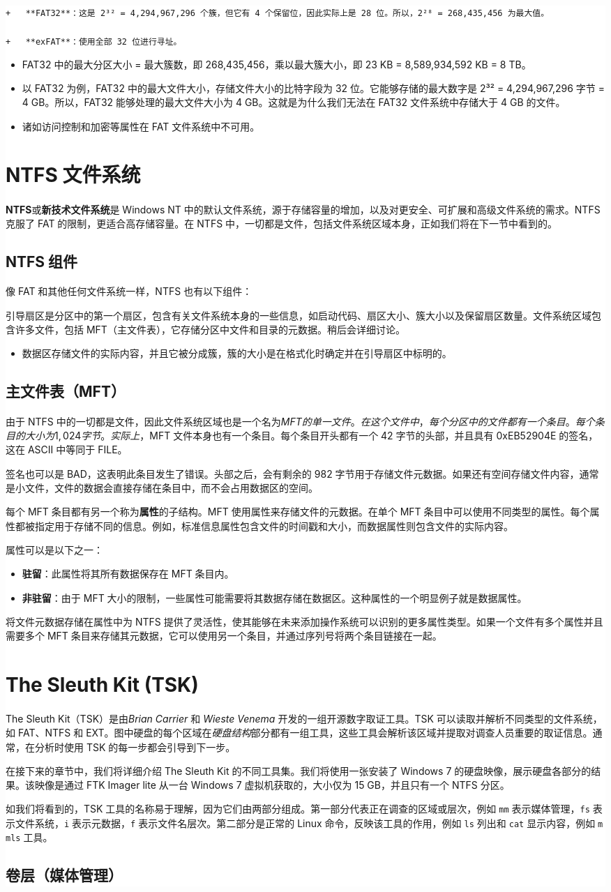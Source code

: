     +   **FAT32**：这是 2³² = 4,294,967,296 个簇，但它有 4 个保留位，因此实际上是 28 位。所以，2²⁸ = 268,435,456 为最大值。

    +   **exFAT**：使用全部 32 位进行寻址。

+   FAT32 中的最大分区大小 = 最大簇数，即 268,435,456，乘以最大簇大小，即 23 KB = 8,589,934,592 KB = 8 TB。

+   以 FAT32 为例，FAT32 中的最大文件大小，存储文件大小的比特字段为 32 位。它能够存储的最大数字是 2³² = 4,294,967,296 字节 = 4 GB。所以，FAT32 能够处理的最大文件大小为 4 GB。这就是为什么我们无法在 FAT32 文件系统中存储大于 4 GB 的文件。

+   诸如访问控制和加密等属性在 FAT 文件系统中不可用。

# NTFS 文件系统

**NTFS**或**新技术文件系统**是 Windows NT 中的默认文件系统，源于存储容量的增加，以及对更安全、可扩展和高级文件系统的需求。NTFS 克服了 FAT 的限制，更适合高存储容量。在 NTFS 中，一切都是文件，包括文件系统区域本身，正如我们将在下一节中看到的。

## NTFS 组件

像 FAT 和其他任何文件系统一样，NTFS 也有以下组件：

引导扇区是分区中的第一个扇区，包含有关文件系统本身的一些信息，如启动代码、扇区大小、簇大小以及保留扇区数量。文件系统区域包含许多文件，包括 MFT（主文件表），它存储分区中文件和目录的元数据。稍后会详细讨论。

+   数据区存储文件的实际内容，并且它被分成簇，簇的大小是在格式化时确定并在引导扇区中标明的。

## 主文件表（MFT）

由于 NTFS 中的一切都是文件，因此文件系统区域也是一个名为$MFT 的单一文件。在这个文件中，每个分区中的文件都有一个条目。每个条目的大小为 1,024 字节。实际上，$MFT 文件本身也有一个条目。每个条目开头都有一个 42 字节的头部，并且具有 0xEB52904E 的签名，这在 ASCII 中等同于 FILE。

签名也可以是 BAD，这表明此条目发生了错误。头部之后，会有剩余的 982 字节用于存储文件元数据。如果还有空间存储文件内容，通常是小文件，文件的数据会直接存储在条目中，而不会占用数据区的空间。

每个 MFT 条目都有另一个称为**属性**的子结构。MFT 使用属性来存储文件的元数据。在单个 MFT 条目中可以使用不同类型的属性。每个属性都被指定用于存储不同的信息。例如，标准信息属性包含文件的时间戳和大小，而数据属性则包含文件的实际内容。

属性可以是以下之一：

+   **驻留**：此属性将其所有数据保存在 MFT 条目内。

+   **非驻留**：由于 MFT 大小的限制，一些属性可能需要将其数据存储在数据区。这种属性的一个明显例子就是数据属性。

将文件元数据存储在属性中为 NTFS 提供了灵活性，使其能够在未来添加操作系统可以识别的更多属性类型。如果一个文件有多个属性并且需要多个 MFT 条目来存储其元数据，它可以使用另一个条目，并通过序列号将两个条目链接在一起。

# The Sleuth Kit (TSK)

The Sleuth Kit（TSK）是由*Brian Carrier* 和 *Wieste Venema* 开发的一组开源数字取证工具。TSK 可以读取并解析不同类型的文件系统，如 FAT、NTFS 和 EXT。图中硬盘的每个区域在*硬盘结构*部分都有一组工具，这些工具会解析该区域并提取对调查人员重要的取证信息。通常，在分析时使用 TSK 的每一步都会引导到下一步。

在接下来的章节中，我们将详细介绍 The Sleuth Kit 的不同工具集。我们将使用一张安装了 Windows 7 的硬盘映像，展示硬盘各部分的结果。该映像是通过 FTK Imager lite 从一台 Windows 7 虚拟机获取的，大小仅为 15 GB，并且只有一个 NTFS 分区。

如我们将看到的，TSK 工具的名称易于理解，因为它们由两部分组成。第一部分代表正在调查的区域或层次，例如 `mm` 表示媒体管理，`fs` 表示文件系统，`i` 表示元数据，`f` 表示文件名层次。第二部分是正常的 Linux 命令，反映该工具的作用，例如 `ls` 列出和 `cat` 显示内容，例如 `mmls` 工具。

## 卷层（媒体管理）

